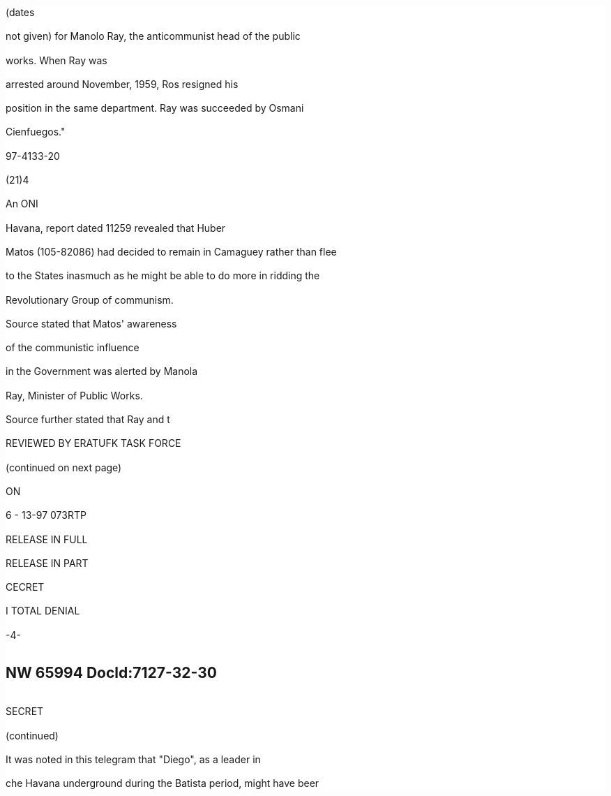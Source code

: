 (dates

not given) for Manolo Ray, the anticommunist head of the public

works. When Ray was

arrested around November, 1959, Ros resigned his

position in the same department. Ray was succeeded by Osmani

Cienfuegos."

97-4133-20

(21)4

An ONI

Havana, report dated 11259 revealed that Huber

Matos (105-82086) had decided to remain in Camaguey rather than flee

to the States inasmuch as he might be able to do more in ridding the

Revolutionary Group of communism.

Source stated that Matos' awareness

of the communistic influence

in the Government was alerted by Manola

Ray, Minister of Public Works.

Source further stated that Ray and t

REVIEWED BY ERATUFK TASK FORCE

(continued on next page)

ON

6 - 13-97 073RTP

RELEASE IN FULL

RELEASE IN PART

CECRET

I TOTAL DENIAL

-4-

NW 65994 Docld:7127-32-30
---

##
SECRET

(continued)

It was noted in this telegram that "Diego", as a leader in

che Havana underground during the Batista period, might have beer
